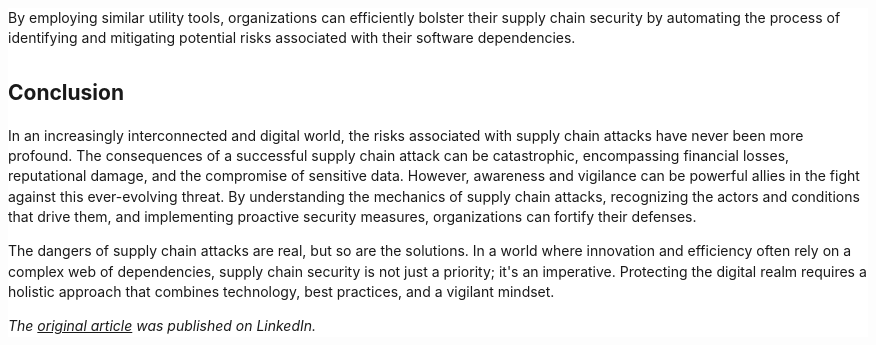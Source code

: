 By employing similar utility tools, organizations can efficiently bolster their supply chain security by automating the process of identifying and mitigating potential risks associated with their software dependencies.

## Conclusion

In an increasingly interconnected and digital world, the risks associated with supply chain attacks have never been more profound. The consequences of a successful supply chain attack can be catastrophic, encompassing financial losses, reputational damage, and the compromise of sensitive data. However, awareness and vigilance can be powerful allies in the fight against this ever-evolving threat. By understanding the mechanics of supply chain attacks, recognizing the actors and conditions that drive them, and implementing proactive security measures, organizations can fortify their defenses.

The dangers of supply chain attacks are real, but so are the solutions. In a world where innovation and efficiency often rely on a complex web of dependencies, supply chain security is not just a priority; it's an imperative. Protecting the digital realm requires a holistic approach that combines technology, best practices, and a vigilant mindset.

_The [original article](https://www.linkedin.com/pulse/comprehensive-guide-supply-chain-attacks-web3-world-pukar-acharya/) was published on LinkedIn._